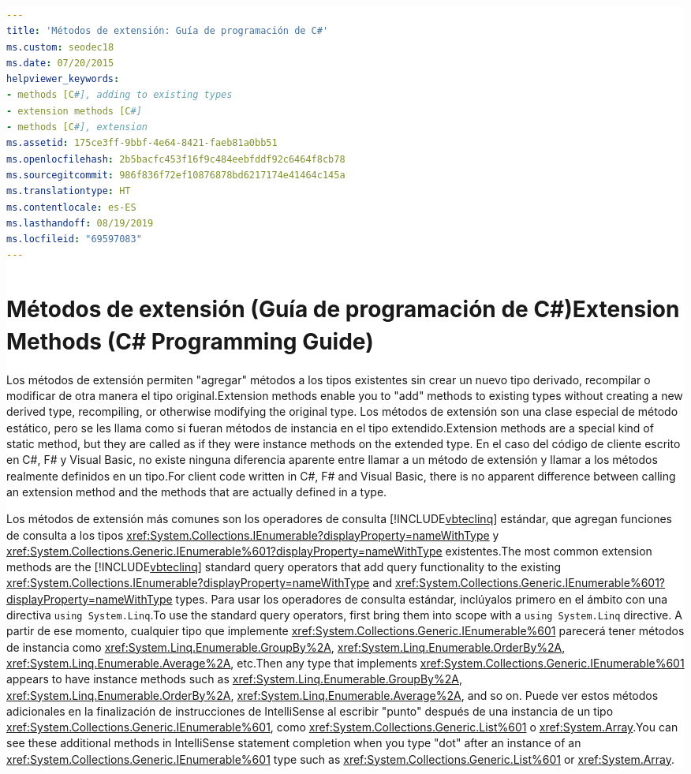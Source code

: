 ```yaml
---
title: 'Métodos de extensión: Guía de programación de C#'
ms.custom: seodec18
ms.date: 07/20/2015
helpviewer_keywords:
- methods [C#], adding to existing types
- extension methods [C#]
- methods [C#], extension
ms.assetid: 175ce3ff-9bbf-4e64-8421-faeb81a0bb51
ms.openlocfilehash: 2b5bacfc453f16f9c484eebfddf92c6464f8cb78
ms.sourcegitcommit: 986f836f72ef10876878bd6217174e41464c145a
ms.translationtype: HT
ms.contentlocale: es-ES
ms.lasthandoff: 08/19/2019
ms.locfileid: "69597083"
---
```

# <a name="extension-methods-c-programming-guide"></a><span data-ttu-id="683f3-102">Métodos de extensión (Guía de programación de C#)</span><span class="sxs-lookup"><span data-stu-id="683f3-102">Extension Methods (C# Programming Guide)</span></span>
<span data-ttu-id="683f3-103">Los métodos de extensión permiten "agregar" métodos a los tipos existentes sin crear un nuevo tipo derivado, recompilar o modificar de otra manera el tipo original.</span><span class="sxs-lookup"><span data-stu-id="683f3-103">Extension methods enable you to "add" methods to existing types without creating a new derived type, recompiling, or otherwise modifying the original type.</span></span> <span data-ttu-id="683f3-104">Los métodos de extensión son una clase especial de método estático, pero se les llama como si fueran métodos de instancia en el tipo extendido.</span><span class="sxs-lookup"><span data-stu-id="683f3-104">Extension methods are a special kind of static method, but they are called as if they were instance methods on the extended type.</span></span> <span data-ttu-id="683f3-105">En el caso del código de cliente escrito en C#, F# y Visual Basic, no existe ninguna diferencia aparente entre llamar a un método de extensión y llamar a los métodos realmente definidos en un tipo.</span><span class="sxs-lookup"><span data-stu-id="683f3-105">For client code written in C#, F# and Visual Basic, there is no apparent difference between calling an extension method and the methods that are actually defined in a type.</span></span>  
  
 <span data-ttu-id="683f3-106">Los métodos de extensión más comunes son los operadores de consulta [!INCLUDE[vbteclinq](~/includes/vbteclinq-md.md)] estándar, que agregan funciones de consulta a los tipos <xref:System.Collections.IEnumerable?displayProperty=nameWithType> y <xref:System.Collections.Generic.IEnumerable%601?displayProperty=nameWithType> existentes.</span><span class="sxs-lookup"><span data-stu-id="683f3-106">The most common extension methods are the [!INCLUDE[vbteclinq](~/includes/vbteclinq-md.md)] standard query operators that add query functionality to the existing <xref:System.Collections.IEnumerable?displayProperty=nameWithType> and <xref:System.Collections.Generic.IEnumerable%601?displayProperty=nameWithType> types.</span></span> <span data-ttu-id="683f3-107">Para usar los operadores de consulta estándar, inclúyalos primero en el ámbito con una directiva `using System.Linq`.</span><span class="sxs-lookup"><span data-stu-id="683f3-107">To use the standard query operators, first bring them into scope with a `using System.Linq` directive.</span></span> <span data-ttu-id="683f3-108">A partir de ese momento, cualquier tipo que implemente <xref:System.Collections.Generic.IEnumerable%601> parecerá tener métodos de instancia como <xref:System.Linq.Enumerable.GroupBy%2A>, <xref:System.Linq.Enumerable.OrderBy%2A>, <xref:System.Linq.Enumerable.Average%2A>, etc.</span><span class="sxs-lookup"><span data-stu-id="683f3-108">Then any type that implements <xref:System.Collections.Generic.IEnumerable%601> appears to have instance methods such as <xref:System.Linq.Enumerable.GroupBy%2A>, <xref:System.Linq.Enumerable.OrderBy%2A>, <xref:System.Linq.Enumerable.Average%2A>, and so on.</span></span> <span data-ttu-id="683f3-109">Puede ver estos métodos adicionales en la finalización de instrucciones de IntelliSense al escribir "punto" después de una instancia de un tipo <xref:System.Collections.Generic.IEnumerable%601>, como <xref:System.Collections.Generic.List%601> o <xref:System.Array>.</span><span class="sxs-lookup"><span data-stu-id="683f3-109">You can see these additional methods in IntelliSense statement completion when you type "dot" after an instance of an <xref:System.Collections.Generic.IEnumerable%601> type such as <xref:System.Collections.Generic.List%601> or <xref:System.Array>.</span></span>  
  